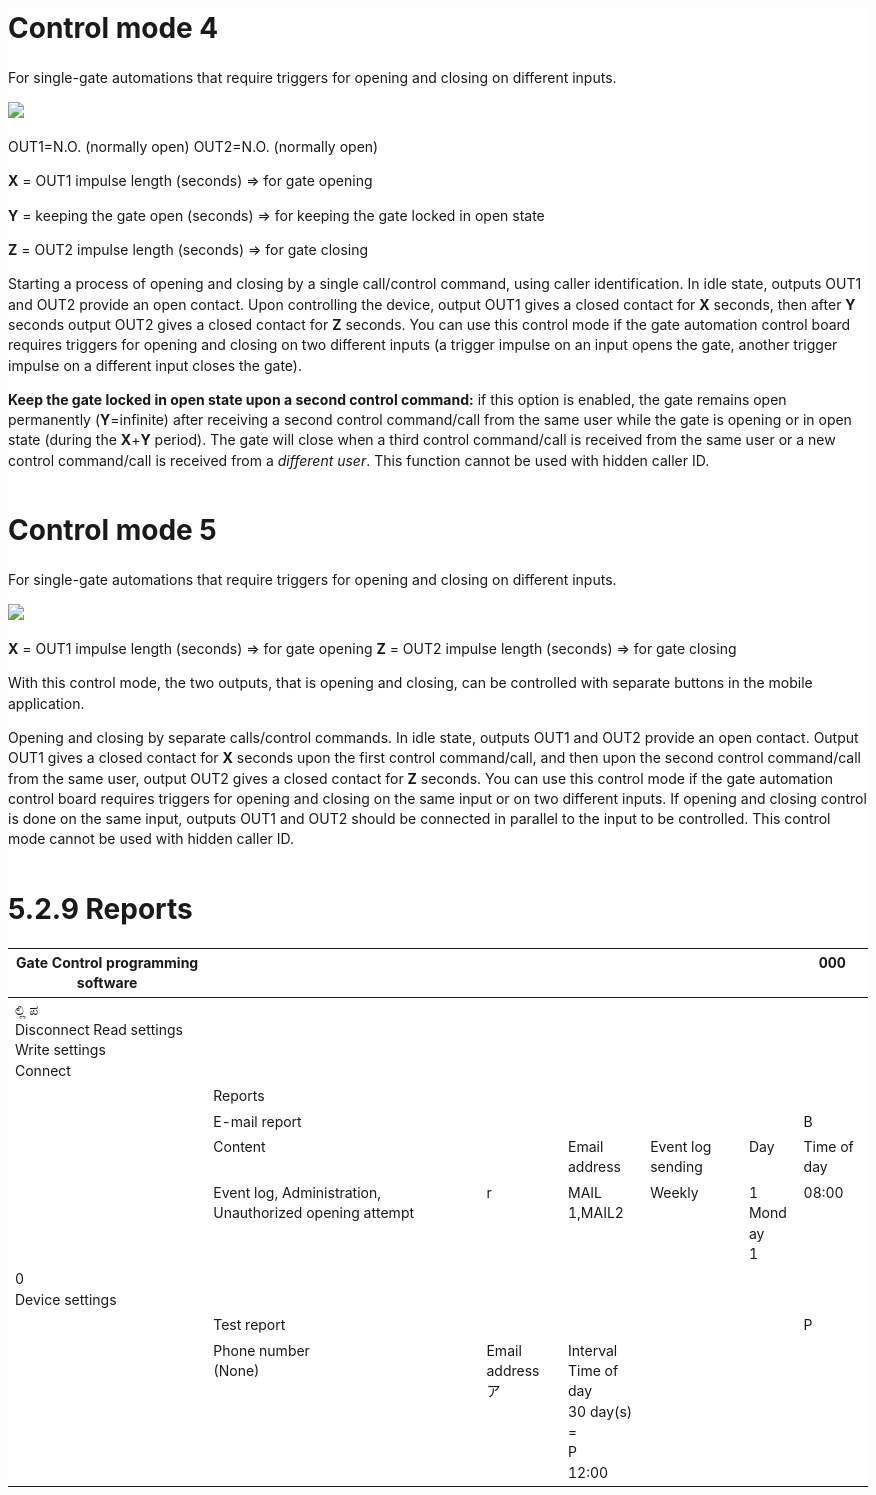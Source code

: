# **Control mode 4**

For single-gate automations that require triggers for opening and closing on different inputs.

![](_page_41_Figure_3.jpeg)

OUT1=N.O. (normally open) OUT2=N.O. (normally open)

**X** = OUT1 impulse length (seconds) => for gate opening

**Y** = keeping the gate open (seconds) => for keeping the gate locked in open state

**Z** = OUT2 impulse length (seconds) => for gate closing

Starting a process of opening and closing by a single call/control command, using caller identification. In idle state, outputs OUT1 and OUT2 provide an open contact. Upon controlling the device, output OUT1 gives a closed contact for **X** seconds, then after **Y** seconds output OUT2 gives a closed contact for **Z** seconds. You can use this control mode if the gate automation control board requires triggers for opening and closing on two different inputs (a trigger impulse on an input opens the gate, another trigger impulse on a different input closes the gate).

**Keep the gate locked in open state upon a second control command:** if this option is enabled, the gate remains open permanently (**Y**=infinite) after receiving a second control command/call from the same user while the gate is opening or in open state (during the **X**+**Y**  period). The gate will close when a third control command/call is received from the same user or a new control command/call is received from a *different user*. This function cannot be used with hidden caller ID.

# **Control mode 5**

For single-gate automations that require triggers for opening and closing on different inputs.

![](_page_41_Figure_12.jpeg)

**X** = OUT1 impulse length (seconds) => for gate opening **Z** = OUT2 impulse length (seconds) => for gate closing

With this control mode, the two outputs, that is opening and closing, can be controlled with separate buttons in the mobile application.

Opening and closing by separate calls/control commands. In idle state, outputs OUT1 and OUT2 provide an open contact. Output OUT1 gives a closed contact for **X** seconds upon the first control command/call, and then upon the second control command/call from the same user, output OUT2 gives a closed contact for **Z** seconds. You can use this control mode if the gate automation control board requires triggers for opening and closing on the same input or on two different inputs. If opening and closing control is done on the same input, outputs OUT1 and OUT2 should be connected in parallel to the input to be controlled. This control mode cannot be used with hidden caller ID.

# **5.2.9 Reports**

| Gate Control programming software                            |                                                         |                    |                                                      |                   |                  | 000         |
|--------------------------------------------------------------|---------------------------------------------------------|--------------------|------------------------------------------------------|-------------------|------------------|-------------|
| ಲ್ಲಿ ಪ<br>Disconnect Read settings Write settings<br>Connect |                                                         |                    |                                                      |                   |                  |             |
|                                                              | Reports                                                 |                    |                                                      |                   |                  |             |
|                                                              | E-mail report                                           |                    |                                                      |                   |                  | B           |
|                                                              | Content                                                 |                    | Email address                                        | Event log sending | Day              | Time of day |
|                                                              | Event log, Administration, Unauthorized opening attempt | r                  | MAIL 1,MAIL2                                         | Weekly            | 1<br>Monday<br>1 | 08:00       |
| 0<br>Device settings                                         |                                                         |                    |                                                      |                   |                  |             |
|                                                              | Test report                                             |                    |                                                      |                   |                  | P           |
|                                                              | Phone number<br>(None)                                  | Email address<br>ア | Interval<br>Time of day<br>30 day(s) =<br>P<br>12:00 |                   |                  |             |